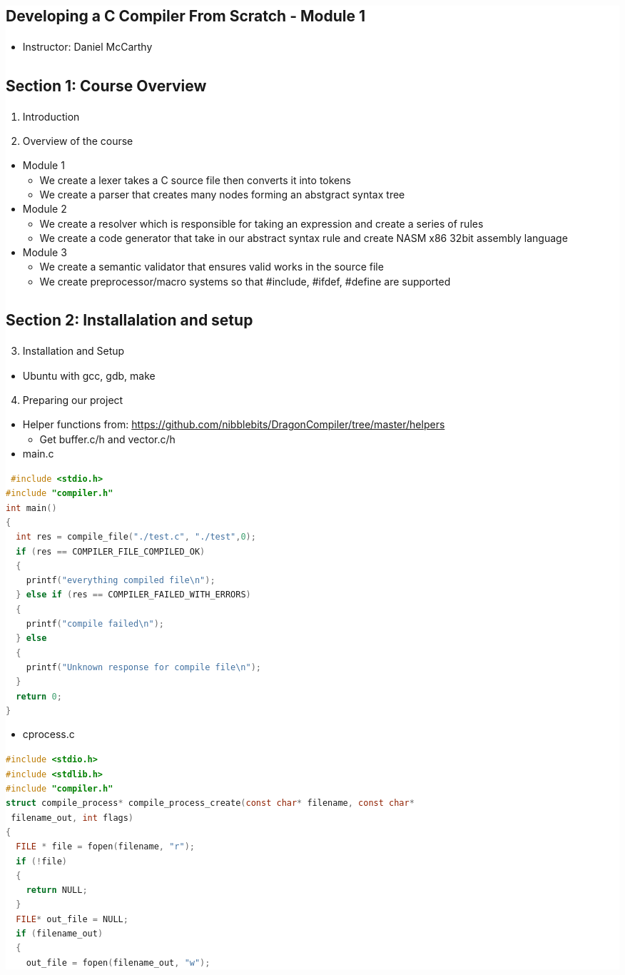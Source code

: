 ## Developing a C Compiler From Scratch - Module 1
- Instructor: Daniel McCarthy

## Section 1: Course Overview

1. Introduction

2. Overview of the course
- Module 1
  - We create a lexer takes a C source file then converts it into tokens 
  - We create a parser that creates many nodes forming an abstgract syntax tree
- Module 2
  - We create a resolver which is responsible for taking an expression and create a series of rules
  - We create a code generator that take in our abstract syntax rule and create NASM x86 32bit assembly language
- Module 3
  - We create a semantic validator that ensures valid works in the source file
  - We create preprocessor/macro systems so that #include, #ifdef, #define are supported

## Section 2: Installalation and setup

3. Installation and Setup
- Ubuntu with gcc, gdb, make

4. Preparing our project
- Helper functions from: https://github.com/nibblebits/DragonCompiler/tree/master/helpers
  - Get buffer.c/h and vector.c/h
- main.c
```c
 #include <stdio.h>
#include "compiler.h"
int main() 
{
  int res = compile_file("./test.c", "./test",0);
  if (res == COMPILER_FILE_COMPILED_OK)
  {
    printf("everything compiled file\n");
  } else if (res == COMPILER_FAILED_WITH_ERRORS)
  {
    printf("compile failed\n");
  } else 
  {
    printf("Unknown response for compile file\n");
  }
  return 0;
}
```  
- cprocess.c
```c
#include <stdio.h>
#include <stdlib.h>
#include "compiler.h"
struct compile_process* compile_process_create(const char* filename, const char*
 filename_out, int flags)
{
  FILE * file = fopen(filename, "r");
  if (!file)
  {
    return NULL;
  }
  FILE* out_file = NULL;
  if (filename_out) 
  {
    out_file = fopen(filename_out, "w");
```